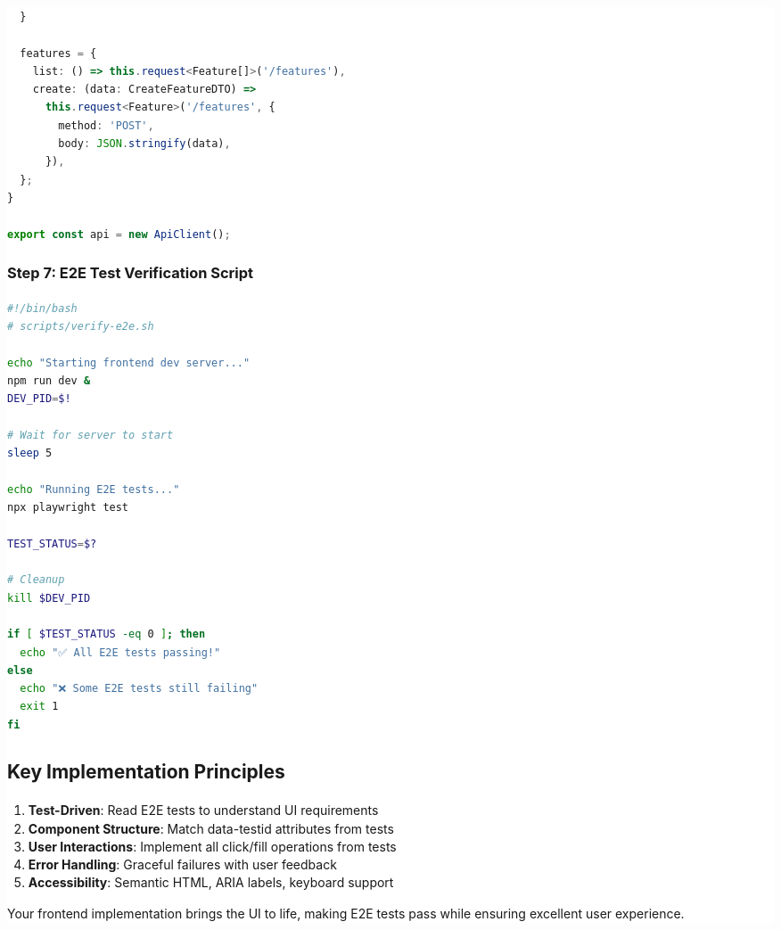 ```typescript
  }
  
  features = {
    list: () => this.request<Feature[]>('/features'),
    create: (data: CreateFeatureDTO) => 
      this.request<Feature>('/features', {
        method: 'POST',
        body: JSON.stringify(data),
      }),
  };
}

export const api = new ApiClient();
```

### Step 7: E2E Test Verification Script
```bash
#!/bin/bash
# scripts/verify-e2e.sh

echo "Starting frontend dev server..."
npm run dev &
DEV_PID=$!

# Wait for server to start
sleep 5

echo "Running E2E tests..."
npx playwright test

TEST_STATUS=$?

# Cleanup
kill $DEV_PID

if [ $TEST_STATUS -eq 0 ]; then
  echo "✅ All E2E tests passing!"
else
  echo "❌ Some E2E tests still failing"
  exit 1
fi
```

## Key Implementation Principles

1. **Test-Driven**: Read E2E tests to understand UI requirements
2. **Component Structure**: Match data-testid attributes from tests
3. **User Interactions**: Implement all click/fill operations from tests
4. **Error Handling**: Graceful failures with user feedback
5. **Accessibility**: Semantic HTML, ARIA labels, keyboard support

Your frontend implementation brings the UI to life, making E2E tests pass while ensuring excellent user experience.